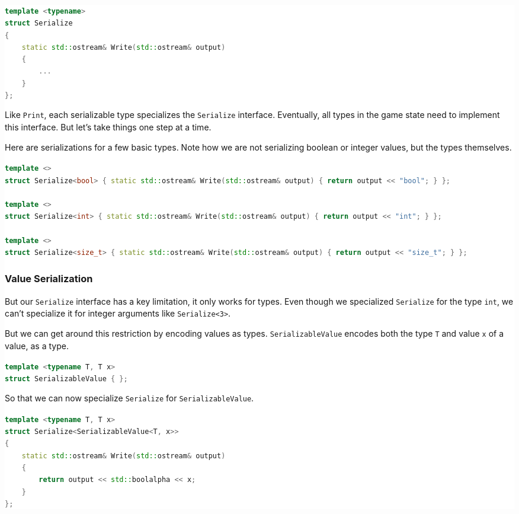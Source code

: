 ```cpp
template <typename>
struct Serialize
{
    static std::ostream& Write(std::ostream& output)
    {
        ...
    } 
};
```

Like `Print`, each serializable type specializes the `Serialize` interface. Eventually, all types in the game state need to implement this interface. But let’s take things one step at a time.

Here are serializations for a few basic types. Note how we are not serializing boolean or integer values, but the types themselves.

```cpp
template <>
struct Serialize<bool> { static std::ostream& Write(std::ostream& output) { return output << "bool"; } };

template <>
struct Serialize<int> { static std::ostream& Write(std::ostream& output) { return output << "int"; } };

template <>
struct Serialize<size_t> { static std::ostream& Write(std::ostream& output) { return output << "size_t"; } };
```

### Value Serialization
But our `Serialize` interface has a key limitation, it only works for types. Even though we specialized `Serialize` for the type `int`, we can’t specialize it for integer arguments like `Serialize<3>`.

But we can get around this restriction by encoding values as types. `SerializableValue` encodes both the type `T` and value `x` of a value, as a type.

```cpp
template <typename T, T x>
struct SerializableValue { };
```

So that we can now specialize `Serialize` for `SerializableValue`.

```cpp
template <typename T, T x>
struct Serialize<SerializableValue<T, x>>
{
    static std::ostream& Write(std::ostream& output)
    {
        return output << std::boolalpha << x;
    }
};
```
